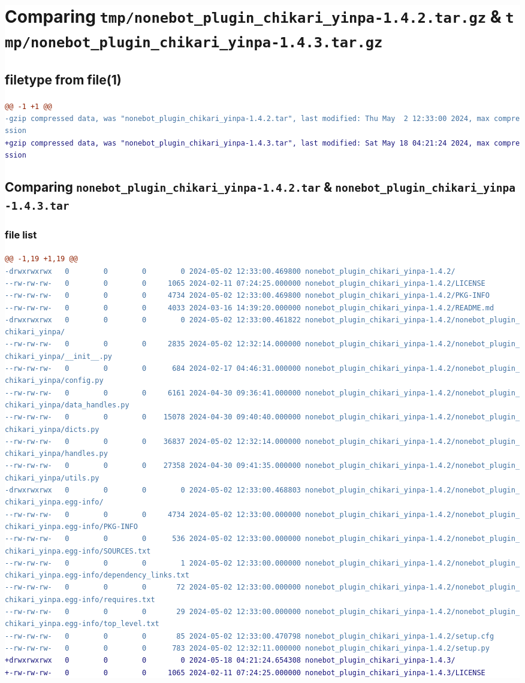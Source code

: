 # Comparing `tmp/nonebot_plugin_chikari_yinpa-1.4.2.tar.gz` & `tmp/nonebot_plugin_chikari_yinpa-1.4.3.tar.gz`

## filetype from file(1)

```diff
@@ -1 +1 @@
-gzip compressed data, was "nonebot_plugin_chikari_yinpa-1.4.2.tar", last modified: Thu May  2 12:33:00 2024, max compression
+gzip compressed data, was "nonebot_plugin_chikari_yinpa-1.4.3.tar", last modified: Sat May 18 04:21:24 2024, max compression
```

## Comparing `nonebot_plugin_chikari_yinpa-1.4.2.tar` & `nonebot_plugin_chikari_yinpa-1.4.3.tar`

### file list

```diff
@@ -1,19 +1,19 @@
-drwxrwxrwx   0        0        0        0 2024-05-02 12:33:00.469800 nonebot_plugin_chikari_yinpa-1.4.2/
--rw-rw-rw-   0        0        0     1065 2024-02-11 07:24:25.000000 nonebot_plugin_chikari_yinpa-1.4.2/LICENSE
--rw-rw-rw-   0        0        0     4734 2024-05-02 12:33:00.469800 nonebot_plugin_chikari_yinpa-1.4.2/PKG-INFO
--rw-rw-rw-   0        0        0     4033 2024-03-16 14:39:20.000000 nonebot_plugin_chikari_yinpa-1.4.2/README.md
-drwxrwxrwx   0        0        0        0 2024-05-02 12:33:00.461822 nonebot_plugin_chikari_yinpa-1.4.2/nonebot_plugin_chikari_yinpa/
--rw-rw-rw-   0        0        0     2835 2024-05-02 12:32:14.000000 nonebot_plugin_chikari_yinpa-1.4.2/nonebot_plugin_chikari_yinpa/__init__.py
--rw-rw-rw-   0        0        0      684 2024-02-17 04:46:31.000000 nonebot_plugin_chikari_yinpa-1.4.2/nonebot_plugin_chikari_yinpa/config.py
--rw-rw-rw-   0        0        0     6161 2024-04-30 09:36:41.000000 nonebot_plugin_chikari_yinpa-1.4.2/nonebot_plugin_chikari_yinpa/data_handles.py
--rw-rw-rw-   0        0        0    15078 2024-04-30 09:40:40.000000 nonebot_plugin_chikari_yinpa-1.4.2/nonebot_plugin_chikari_yinpa/dicts.py
--rw-rw-rw-   0        0        0    36837 2024-05-02 12:32:14.000000 nonebot_plugin_chikari_yinpa-1.4.2/nonebot_plugin_chikari_yinpa/handles.py
--rw-rw-rw-   0        0        0    27358 2024-04-30 09:41:35.000000 nonebot_plugin_chikari_yinpa-1.4.2/nonebot_plugin_chikari_yinpa/utils.py
-drwxrwxrwx   0        0        0        0 2024-05-02 12:33:00.468803 nonebot_plugin_chikari_yinpa-1.4.2/nonebot_plugin_chikari_yinpa.egg-info/
--rw-rw-rw-   0        0        0     4734 2024-05-02 12:33:00.000000 nonebot_plugin_chikari_yinpa-1.4.2/nonebot_plugin_chikari_yinpa.egg-info/PKG-INFO
--rw-rw-rw-   0        0        0      536 2024-05-02 12:33:00.000000 nonebot_plugin_chikari_yinpa-1.4.2/nonebot_plugin_chikari_yinpa.egg-info/SOURCES.txt
--rw-rw-rw-   0        0        0        1 2024-05-02 12:33:00.000000 nonebot_plugin_chikari_yinpa-1.4.2/nonebot_plugin_chikari_yinpa.egg-info/dependency_links.txt
--rw-rw-rw-   0        0        0       72 2024-05-02 12:33:00.000000 nonebot_plugin_chikari_yinpa-1.4.2/nonebot_plugin_chikari_yinpa.egg-info/requires.txt
--rw-rw-rw-   0        0        0       29 2024-05-02 12:33:00.000000 nonebot_plugin_chikari_yinpa-1.4.2/nonebot_plugin_chikari_yinpa.egg-info/top_level.txt
--rw-rw-rw-   0        0        0       85 2024-05-02 12:33:00.470798 nonebot_plugin_chikari_yinpa-1.4.2/setup.cfg
--rw-rw-rw-   0        0        0      783 2024-05-02 12:32:11.000000 nonebot_plugin_chikari_yinpa-1.4.2/setup.py
+drwxrwxrwx   0        0        0        0 2024-05-18 04:21:24.654308 nonebot_plugin_chikari_yinpa-1.4.3/
+-rw-rw-rw-   0        0        0     1065 2024-02-11 07:24:25.000000 nonebot_plugin_chikari_yinpa-1.4.3/LICENSE
```